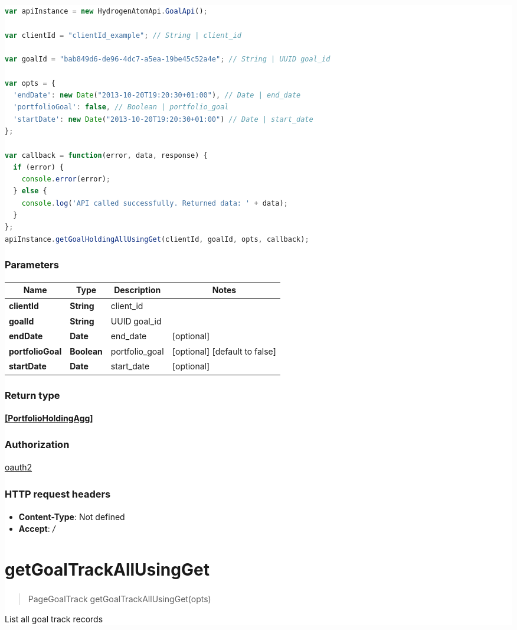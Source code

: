 ```javascript
var apiInstance = new HydrogenAtomApi.GoalApi();

var clientId = "clientId_example"; // String | client_id

var goalId = "bab849d6-de96-4dc7-a5ea-19be45c52a4e"; // String | UUID goal_id

var opts = { 
  'endDate': new Date("2013-10-20T19:20:30+01:00"), // Date | end_date
  'portfolioGoal': false, // Boolean | portfolio_goal
  'startDate': new Date("2013-10-20T19:20:30+01:00") // Date | start_date
};

var callback = function(error, data, response) {
  if (error) {
    console.error(error);
  } else {
    console.log('API called successfully. Returned data: ' + data);
  }
};
apiInstance.getGoalHoldingAllUsingGet(clientId, goalId, opts, callback);
```

### Parameters

Name | Type | Description  | Notes
------------- | ------------- | ------------- | -------------
 **clientId** | **String**| client_id | 
 **goalId** | **String**| UUID goal_id | 
 **endDate** | **Date**| end_date | [optional] 
 **portfolioGoal** | **Boolean**| portfolio_goal | [optional] [default to false]
 **startDate** | **Date**| start_date | [optional] 

### Return type

[**[PortfolioHoldingAgg]**](PortfolioHoldingAgg.md)

### Authorization

[oauth2](../README.md#oauth2)

### HTTP request headers

 - **Content-Type**: Not defined
 - **Accept**: */*

<a name="getGoalTrackAllUsingGet"></a>
# **getGoalTrackAllUsingGet**
> PageGoalTrack getGoalTrackAllUsingGet(opts)

List all goal track records

